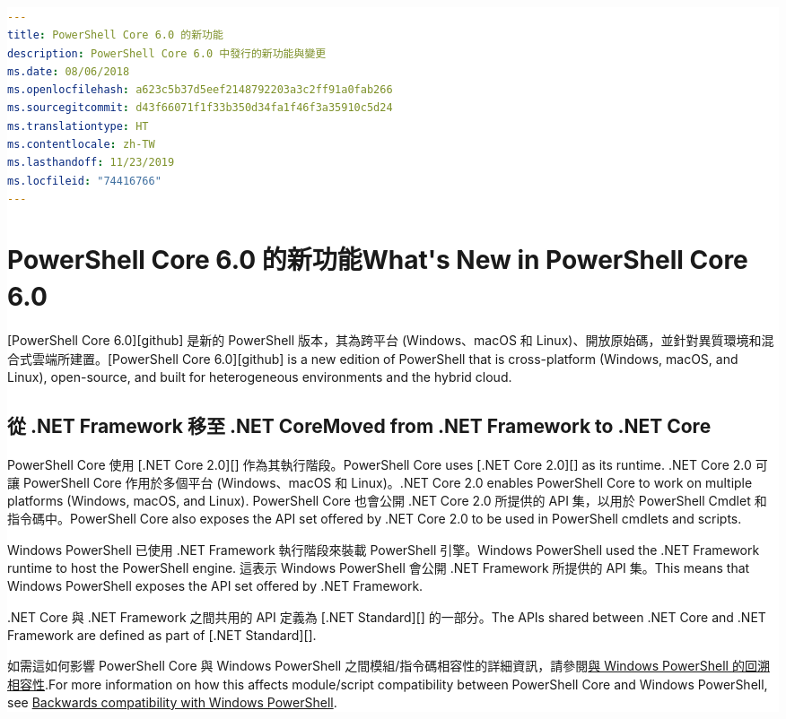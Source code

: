 ```yaml
---
title: PowerShell Core 6.0 的新功能
description: PowerShell Core 6.0 中發行的新功能與變更
ms.date: 08/06/2018
ms.openlocfilehash: a623c5b37d5eef2148792203a3c2ff91a0fab266
ms.sourcegitcommit: d43f66071f1f33b350d34fa1f46f3a35910c5d24
ms.translationtype: HT
ms.contentlocale: zh-TW
ms.lasthandoff: 11/23/2019
ms.locfileid: "74416766"
---
```

# <a name="whats-new-in-powershell-core-60"></a><span data-ttu-id="f7e65-103">PowerShell Core 6.0 的新功能</span><span class="sxs-lookup"><span data-stu-id="f7e65-103">What's New in PowerShell Core 6.0</span></span>

<span data-ttu-id="f7e65-104">[PowerShell Core 6.0][github] 是新的 PowerShell 版本，其為跨平台 (Windows、macOS 和 Linux)、開放原始碼，並針對異質環境和混合式雲端所建置。</span><span class="sxs-lookup"><span data-stu-id="f7e65-104">[PowerShell Core 6.0][github] is a new edition of PowerShell that is cross-platform (Windows, macOS, and Linux), open-source, and built for heterogeneous environments and the hybrid cloud.</span></span>

## <a name="moved-from-net-framework-to-net-core"></a><span data-ttu-id="f7e65-105">從 .NET Framework 移至 .NET Core</span><span class="sxs-lookup"><span data-stu-id="f7e65-105">Moved from .NET Framework to .NET Core</span></span>

<span data-ttu-id="f7e65-106">PowerShell Core 使用 [.NET Core 2.0][] 作為其執行階段。</span><span class="sxs-lookup"><span data-stu-id="f7e65-106">PowerShell Core uses [.NET Core 2.0][] as its runtime.</span></span>
<span data-ttu-id="f7e65-107">.NET Core 2.0 可讓 PowerShell Core 作用於多個平台 (Windows、macOS 和 Linux)。</span><span class="sxs-lookup"><span data-stu-id="f7e65-107">.NET Core 2.0 enables PowerShell Core to work on multiple platforms (Windows, macOS, and Linux).</span></span>
<span data-ttu-id="f7e65-108">PowerShell Core 也會公開 .NET Core 2.0 所提供的 API 集，以用於 PowerShell Cmdlet 和指令碼中。</span><span class="sxs-lookup"><span data-stu-id="f7e65-108">PowerShell Core also exposes the API set offered by .NET Core 2.0 to be used in PowerShell cmdlets and scripts.</span></span>

<span data-ttu-id="f7e65-109">Windows PowerShell 已使用 .NET Framework 執行階段來裝載 PowerShell 引擎。</span><span class="sxs-lookup"><span data-stu-id="f7e65-109">Windows PowerShell used the .NET Framework runtime to host the PowerShell engine.</span></span>
<span data-ttu-id="f7e65-110">這表示 Windows PowerShell 會公開 .NET Framework 所提供的 API 集。</span><span class="sxs-lookup"><span data-stu-id="f7e65-110">This means that Windows PowerShell exposes the API set offered by .NET Framework.</span></span>

<span data-ttu-id="f7e65-111">.NET Core 與 .NET Framework 之間共用的 API 定義為 [.NET Standard][] 的一部分。</span><span class="sxs-lookup"><span data-stu-id="f7e65-111">The APIs shared between .NET Core and .NET Framework are defined as part of [.NET Standard][].</span></span>

<span data-ttu-id="f7e65-112">如需這如何影響 PowerShell Core 與 Windows PowerShell 之間模組/指令碼相容性的詳細資訊，請參閱[與 Windows PowerShell 的回溯相容性](#backwards-compatibility-with-windows-powershell).</span><span class="sxs-lookup"><span data-stu-id="f7e65-112">For more information on how this affects module/script compatibility between PowerShell Core and Windows PowerShell, see [Backwards compatibility with Windows PowerShell](#backwards-compatibility-with-windows-powershell).</span></span>
